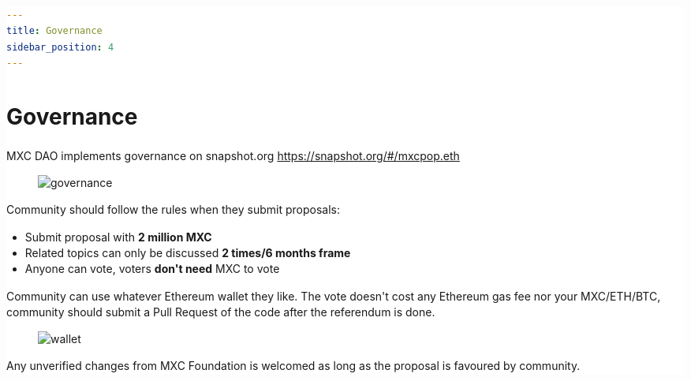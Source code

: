 ```yaml
---
title: Governance
sidebar_position: 4
---
```


# Governance

MXC DAO implements governance on snapshot.org https://snapshot.org/#/mxcpop.eth

<a name="fig1"> </a>
<figure>
  <img
    src="/img/governance/fig1.png"
    alt="governance"
    width="100%"
  />
</figure>

Community should follow the rules when they submit proposals:

 - Submit proposal with  **2 million MXC**
 - Related topics can only be discussed **2 times/6 months frame**
 -  Anyone can vote, voters **don't need** MXC to vote


Community can use whatever Ethereum wallet they like. The vote doesn't cost any Ethereum gas fee nor your MXC/ETH/BTC, community should submit a Pull Request of the code after the referendum is done.

<a name="fig2"> </a>
<figure>
  <img
    src="/img/governance/fig2.png"
    alt="wallet"
    width="100%"
  />
</figure>

Any unverified changes from MXC Foundation is welcomed as long as the proposal is favoured by community.